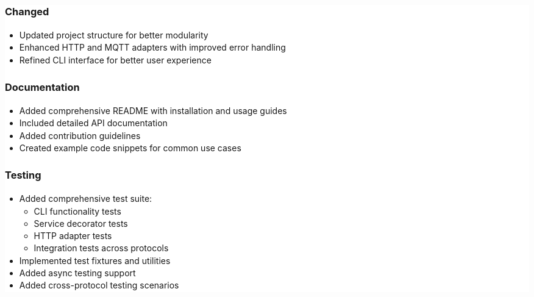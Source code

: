
### Changed
- Updated project structure for better modularity
- Enhanced HTTP and MQTT adapters with improved error handling
- Refined CLI interface for better user experience

### Documentation
- Added comprehensive README with installation and usage guides
- Included detailed API documentation
- Added contribution guidelines
- Created example code snippets for common use cases

### Testing
- Added comprehensive test suite:
  - CLI functionality tests
  - Service decorator tests
  - HTTP adapter tests
  - Integration tests across protocols
- Implemented test fixtures and utilities
- Added async testing support
- Added cross-protocol testing scenarios
